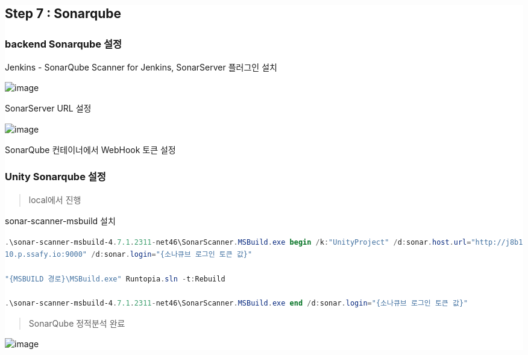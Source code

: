 ## Step 7 : Sonarqube

### backend Sonarqube 설정

Jenkins - SonarQube Scanner for Jenkins, SonarServer 플러그인 설치

![image](https://user-images.githubusercontent.com/76441040/229723140-c74229c6-4627-43cb-a91f-207aa1ccdf40.png)

SonarServer URL 설정

![image](https://user-images.githubusercontent.com/76441040/229727878-6583f852-1b0a-4095-a813-2f63e0439fa5.png)

SonarQube 컨테이너에서 WebHook 토큰 설정

### Unity Sonarqube 설정

> local에서 진행

sonar-scanner-msbuild 설치

```powershell
.\sonar-scanner-msbuild-4.7.1.2311-net46\SonarScanner.MSBuild.exe begin /k:"UnityProject" /d:sonar.host.url="http://j8b110.p.ssafy.io:9000" /d:sonar.login="{소나큐브 로그인 토큰 값}"

"{MSBUILD 경로}\MSBuild.exe" Runtopia.sln -t:Rebuild

.\sonar-scanner-msbuild-4.7.1.2311-net46\SonarScanner.MSBuild.exe end /d:sonar.login="{소나큐브 로그인 토큰 값}"
```

> SonarQube 정적분석 완료

![image](https://user-images.githubusercontent.com/76441040/229727600-1ae8570d-8bfe-4522-a281-463e817dc294.png)
